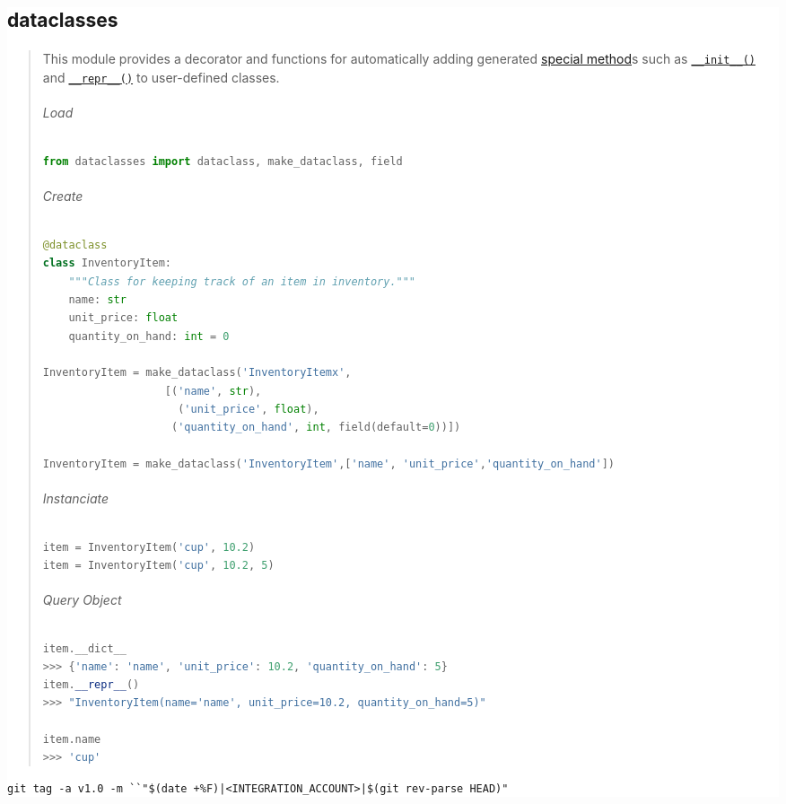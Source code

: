 ## dataclasses

> This module provides a decorator and functions for automatically adding generated [special method](https://docs.python.org/3/glossary.html#term-special-method)s such as [`__init__()`](https://docs.python.org/3/reference/datamodel.html#object.__init__) and [`__repr__()`](https://docs.python.org/3/reference/datamodel.html#object.__repr__) to user-defined classes.
>
> ###### Load
>
> ```python
> from dataclasses import dataclass, make_dataclass, field
> ```
>
> ###### Create
>
> ```python
> @dataclass
> class InventoryItem:
>     """Class for keeping track of an item in inventory."""
>     name: str
>     unit_price: float
>     quantity_on_hand: int = 0
> 
> InventoryItem = make_dataclass('InventoryItemx',
>                    [('name', str),
>                      ('unit_price', float),
>                     ('quantity_on_hand', int, field(default=0))])
> 
> InventoryItem = make_dataclass('InventoryItem',['name', 'unit_price','quantity_on_hand'])
> ```
>
> ###### Instanciate
>
> ```python
> item = InventoryItem('cup', 10.2)
> item = InventoryItem('cup', 10.2, 5)
> ```
>
> ###### Query Object
>
> ```python
> item.__dict__
> >>> {'name': 'name', 'unit_price': 10.2, 'quantity_on_hand': 5}
> item.__repr__()
> >>> "InventoryItem(name='name', unit_price=10.2, quantity_on_hand=5)"
> 
> item.name
> >>> 'cup'
> ```
>





```
git tag -a v1.0 -m ``"$(date +%F)|<INTEGRATION_ACCOUNT>|$(git rev-parse HEAD)"
```
